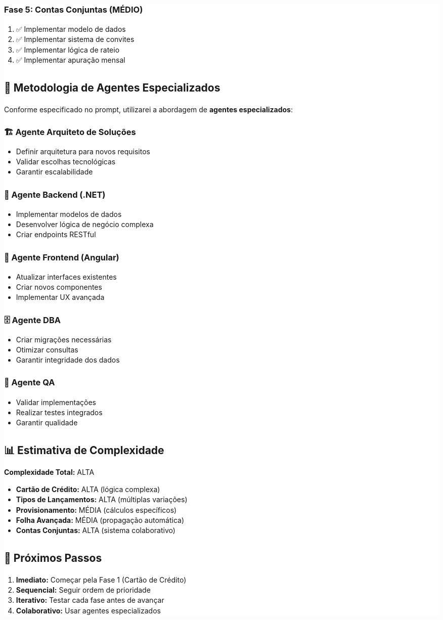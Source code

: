 ### **Fase 5: Contas Conjuntas (MÉDIO)**
1. ✅ Implementar modelo de dados
2. ✅ Implementar sistema de convites
3. ✅ Implementar lógica de rateio
4. ✅ Implementar apuração mensal

## 🎯 Metodologia de Agentes Especializados

Conforme especificado no prompt, utilizarei a abordagem de **agentes especializados**:

### **🏗️ Agente Arquiteto de Soluções**
- Definir arquitetura para novos requisitos
- Validar escolhas tecnológicas
- Garantir escalabilidade

### **🔧 Agente Backend (.NET)**
- Implementar modelos de dados
- Desenvolver lógica de negócio complexa
- Criar endpoints RESTful

### **🎨 Agente Frontend (Angular)**
- Atualizar interfaces existentes
- Criar novos componentes
- Implementar UX avançada

### **🗄️ Agente DBA**
- Criar migrações necessárias
- Otimizar consultas
- Garantir integridade dos dados

### **🧪 Agente QA**
- Validar implementações
- Realizar testes integrados
- Garantir qualidade

## 📊 Estimativa de Complexidade

**Complexidade Total:** ALTA
- **Cartão de Crédito:** ALTA (lógica complexa)
- **Tipos de Lançamentos:** ALTA (múltiplas variações)
- **Provisionamento:** MÉDIA (cálculos específicos)
- **Folha Avançada:** MÉDIA (propagação automática)
- **Contas Conjuntas:** ALTA (sistema colaborativo)

## 🚀 Próximos Passos

1. **Imediato:** Começar pela Fase 1 (Cartão de Crédito)
2. **Sequencial:** Seguir ordem de prioridade
3. **Iterativo:** Testar cada fase antes de avançar
4. **Colaborativo:** Usar agentes especializados
